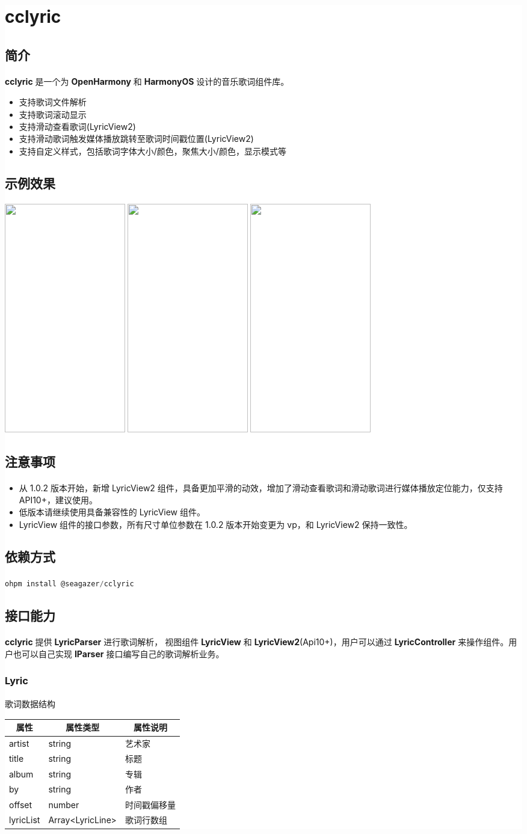 # cclyric

## 简介

**cclyric** 是一个为 **OpenHarmony** 和 **HarmonyOS** 设计的音乐歌词组件库。

- 支持歌词文件解析
- 支持歌词滚动显示
- 支持滑动查看歌词(LyricView2)
- 支持滑动歌词触发媒体播放跳转至歌词时间戳位置(LyricView2)
- 支持自定义样式，包括歌词字体大小/颜色，聚焦大小/颜色，显示模式等

## 示例效果

<img src="https://s21.ax1x.com/2025/04/28/pE73xPK.jpg" width="200" height="380"/>
<img src="https://s21.ax1x.com/2025/04/28/pE73z8O.jpg" width="200" height="380"/>
<img src="https://s21.ax1x.com/2025/04/28/pE78S2D.jpg" width="200" height="380"/>

## 注意事项

- 从 1.0.2 版本开始，新增 LyricView2 组件，具备更加平滑的动效，增加了滑动查看歌词和滑动歌词进行媒体播放定位能力，仅支持
  API10+，建议使用。
- 低版本请继续使用具备兼容性的 LyricView 组件。
- LyricView 组件的接口参数，所有尺寸单位参数在 1.0.2 版本开始变更为 vp，和 LyricView2 保持一致性。

## 依赖方式

```ts
ohpm install @seagazer/cclyric
```

## 接口能力

**cclyric** 提供 **LyricParser** 进行歌词解析， 视图组件 **LyricView** 和 **LyricView2**(Api10+)，用户可以通过 **LyricController** 来操作组件。用户也可以自己实现 **IParser** 接口编写自己的歌词解析业务。

### Lyric

歌词数据结构

| 属性      | 属性类型          | 属性说明     |
| --------- | ----------------- | ------------ |
| artist    | string            | 艺术家       |
| title     | string            | 标题         |
| album     | string            | 专辑         |
| by        | string            | 作者         |
| offset    | number            | 时间戳偏移量 |
| lyricList | Array\<LyricLine> | 歌词行数组   |
